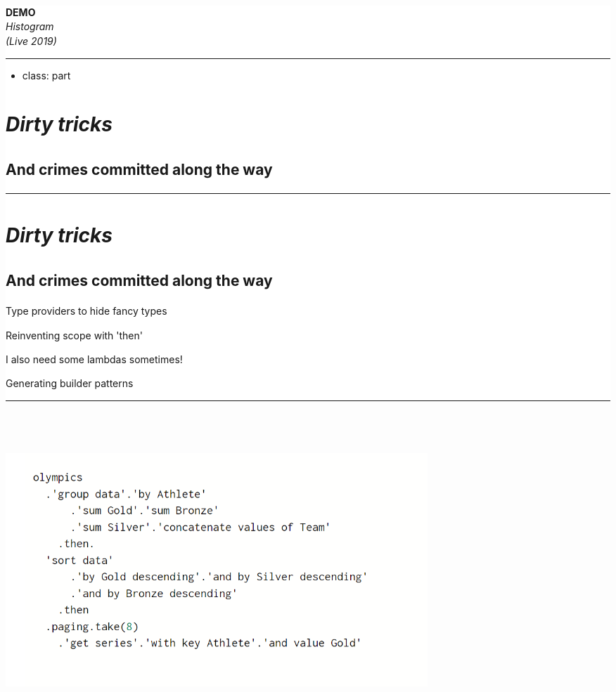 **DEMO**  
_Histogram  
(Live 2019)_

****************************************************************************************************
- class: part

# _Dirty tricks_
## And crimes committed along the way

----------------------------------------------------------------------------------------------------

# _Dirty tricks_
## And crimes committed along the way

_<i class="fa fa-cog"></i>_ Type providers to hide fancy types

_<i class="fa fa-cog"></i>_ Reinventing scope with 'then'

_<i class="fa fa-cog"></i>_ I also need some lambdas sometimes!

_<i class="fa fa-cog"></i>_ Generating builder patterns

----------------------------------------------------------------------------------------------------

<img src="images/then.png" style="max-width:600px;float:left;margin:60px 30px 100px 0px" />
